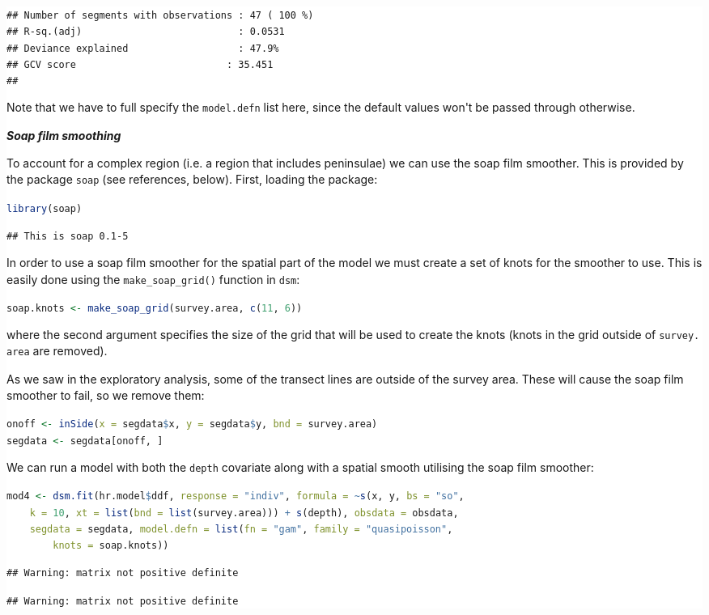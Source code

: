 ```
## Number of segments with observations : 47 ( 100 %)
## R-sq.(adj)                           : 0.0531 
## Deviance explained                   : 47.9%
## GCV score                          : 35.451
## 
```

Note that we have to full specify the `model.defn` list here, since the default values won't be passed through otherwise.


***Soap film smoothing***

To account for a complex region (i.e. a region that includes peninsulae) we can use the soap film smoother. This is provided by the package `soap` (see references, below). First, loading the package:

```r
library(soap)
```

```
## This is soap 0.1-5 
```


In order to use a soap film smoother for the spatial part of the model we must create a set of knots for the smoother to use. This is easily done using the `make_soap_grid()` function in `dsm`:

```r
soap.knots <- make_soap_grid(survey.area, c(11, 6))
```

where the second argument specifies the size of the grid that will be used to create the knots (knots in the grid outside of `survey.area` are removed).

As we saw in the exploratory analysis, some of the transect lines are outside of the survey area. These will cause the soap film smoother to fail, so we remove them:

```r
onoff <- inSide(x = segdata$x, y = segdata$y, bnd = survey.area)
segdata <- segdata[onoff, ]
```


We can run a model with both the `depth` covariate along with a spatial smooth utilising the soap film smoother:

```r
mod4 <- dsm.fit(hr.model$ddf, response = "indiv", formula = ~s(x, y, bs = "so", 
    k = 10, xt = list(bnd = list(survey.area))) + s(depth), obsdata = obsdata, 
    segdata = segdata, model.defn = list(fn = "gam", family = "quasipoisson", 
        knots = soap.knots))
```

```
## Warning: matrix not positive definite
```

```
## Warning: matrix not positive definite
```
